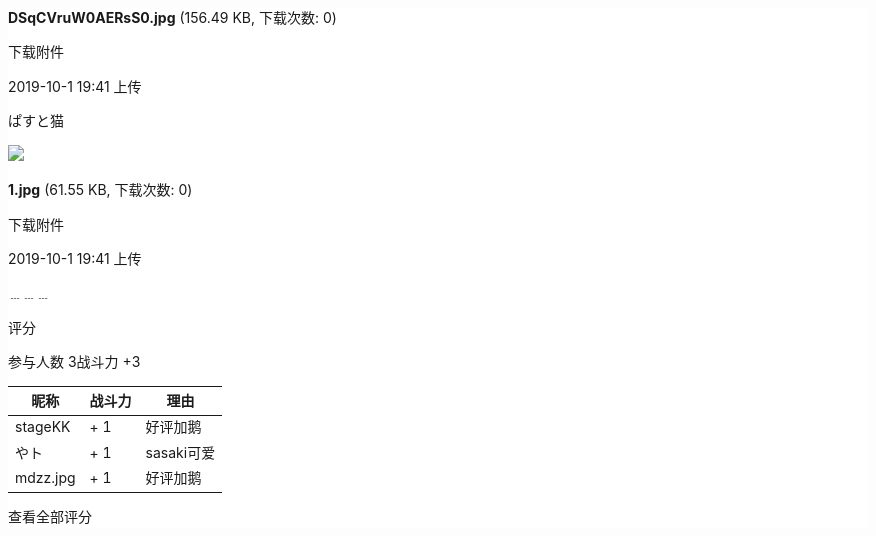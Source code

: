 
<strong>DSqCVruW0AERsS0.jpg</strong> (156.49 KB, 下载次数: 0)

下载附件

2019-10-1 19:41 上传







ぱすと猫

<img src="https://img.saraba1st.com/forum/201910/01/194157dxiefcz3u2yiw22m.jpg" referrerpolicy="no-referrer">


<strong>1.jpg</strong> (61.55 KB, 下载次数: 0)

下载附件

2019-10-1 19:41 上传








﹍﹍﹍

评分





 参与人数 3战斗力 +3

|昵称|战斗力|理由|
|----|---|---|
| stageKK| + 1|好评加鹅|
| やト| + 1|sasaki可爱|
| mdzz.jpg| + 1|好评加鹅|



查看全部评分





